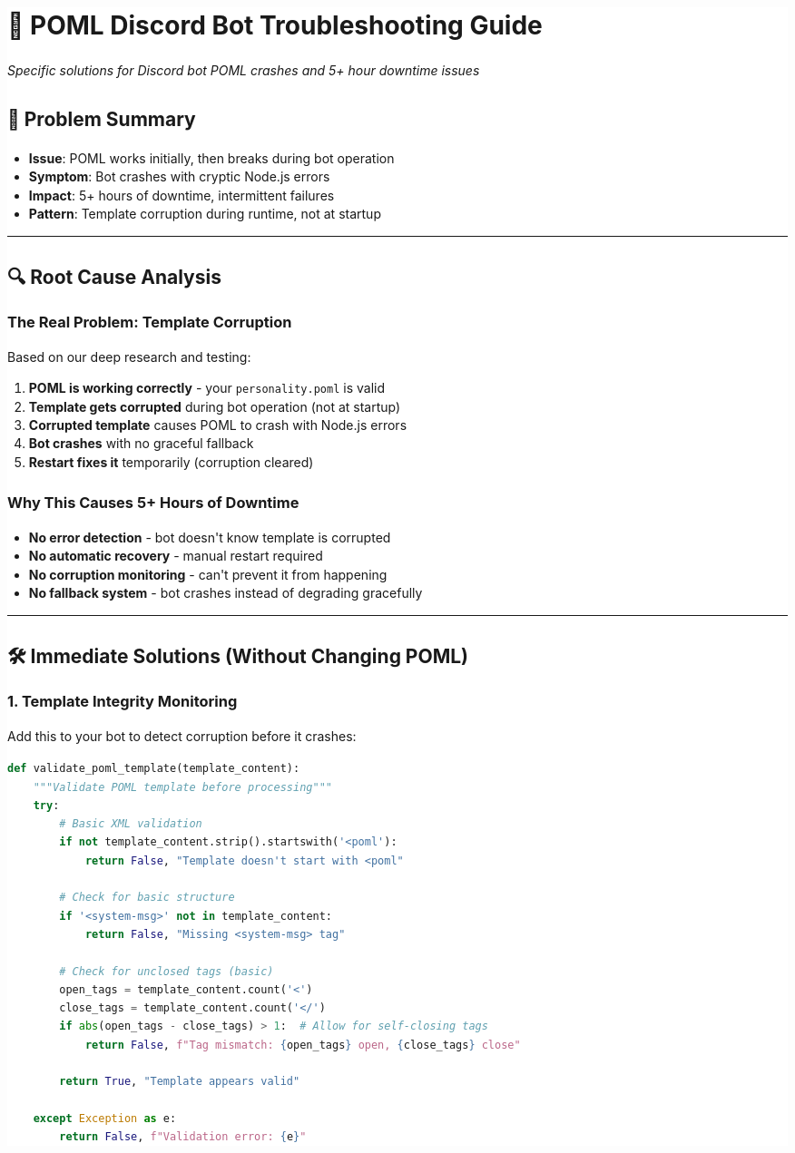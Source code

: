 # 🚨 POML Discord Bot Troubleshooting Guide

*Specific solutions for Discord bot POML crashes and 5+ hour downtime issues*

## 🎯 **Problem Summary**
- **Issue**: POML works initially, then breaks during bot operation
- **Symptom**: Bot crashes with cryptic Node.js errors
- **Impact**: 5+ hours of downtime, intermittent failures
- **Pattern**: Template corruption during runtime, not at startup

---

## 🔍 **Root Cause Analysis**

### **The Real Problem: Template Corruption**
Based on our deep research and testing:

1. **POML is working correctly** - your `personality.poml` is valid
2. **Template gets corrupted** during bot operation (not at startup)
3. **Corrupted template** causes POML to crash with Node.js errors
4. **Bot crashes** with no graceful fallback
5. **Restart fixes it** temporarily (corruption cleared)

### **Why This Causes 5+ Hours of Downtime**
- **No error detection** - bot doesn't know template is corrupted
- **No automatic recovery** - manual restart required
- **No corruption monitoring** - can't prevent it from happening
- **No fallback system** - bot crashes instead of degrading gracefully

---

## 🛠️ **Immediate Solutions (Without Changing POML)**

### **1. Template Integrity Monitoring**
Add this to your bot to detect corruption before it crashes:

```python
def validate_poml_template(template_content):
    """Validate POML template before processing"""
    try:
        # Basic XML validation
        if not template_content.strip().startswith('<poml'):
            return False, "Template doesn't start with <poml"
        
        # Check for basic structure
        if '<system-msg>' not in template_content:
            return False, "Missing <system-msg> tag"
            
        # Check for unclosed tags (basic)
        open_tags = template_content.count('<')
        close_tags = template_content.count('</')
        if abs(open_tags - close_tags) > 1:  # Allow for self-closing tags
            return False, f"Tag mismatch: {open_tags} open, {close_tags} close"
            
        return True, "Template appears valid"
        
    except Exception as e:
        return False, f"Validation error: {e}"
```
